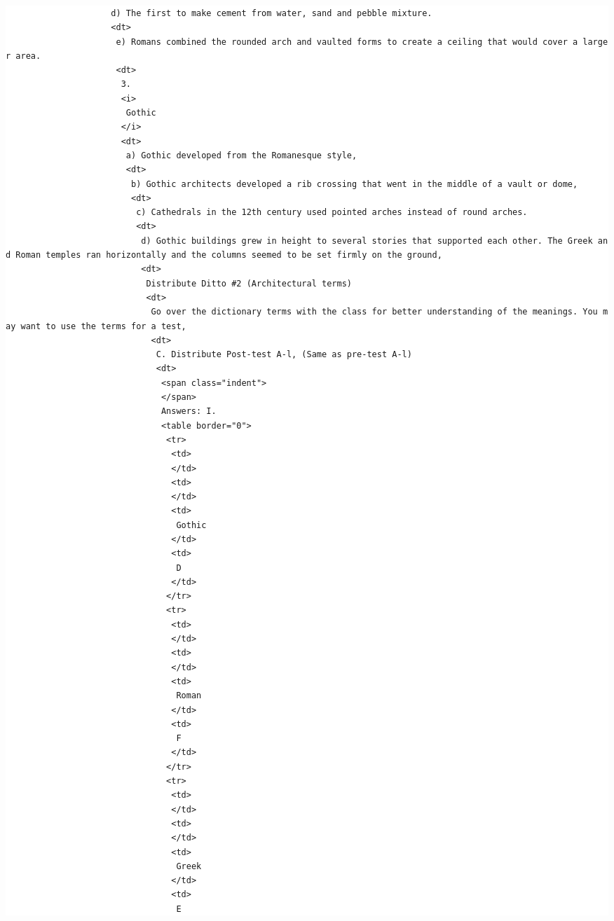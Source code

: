                          d) The first to make cement from water, sand and pebble mixture.
                         <dt>
                          e) Romans combined the rounded arch and vaulted forms to create a ceiling that would cover a larger area.
                          <dt>
                           3.
                           <i>
                            Gothic
                           </i>
                           <dt>
                            a) Gothic developed from the Romanesque style,
                            <dt>
                             b) Gothic architects developed a rib crossing that went in the middle of a vault or dome,
                             <dt>
                              c) Cathedrals in the 12th century used pointed arches instead of round arches.
                              <dt>
                               d) Gothic buildings grew in height to several stories that supported each other. The Greek and Roman temples ran horizontally and the columns seemed to be set firmly on the ground,
                               <dt>
                                Distribute Ditto #2 (Architectural terms)
                                <dt>
                                 Go over the dictionary terms with the class for better understanding of the meanings. You may want to use the terms for a test,
                                 <dt>
                                  C. Distribute Post-test A-l, (Same as pre-test A-l)
                                  <dt>
                                   <span class="indent">
                                   </span>
                                   Answers: I.
                                   <table border="0">
                                    <tr>
                                     <td>
                                     </td>
                                     <td>
                                     </td>
                                     <td>
                                      Gothic
                                     </td>
                                     <td>
                                      D
                                     </td>
                                    </tr>
                                    <tr>
                                     <td>
                                     </td>
                                     <td>
                                     </td>
                                     <td>
                                      Roman
                                     </td>
                                     <td>
                                      F
                                     </td>
                                    </tr>
                                    <tr>
                                     <td>
                                     </td>
                                     <td>
                                     </td>
                                     <td>
                                      Greek
                                     </td>
                                     <td>
                                      E
